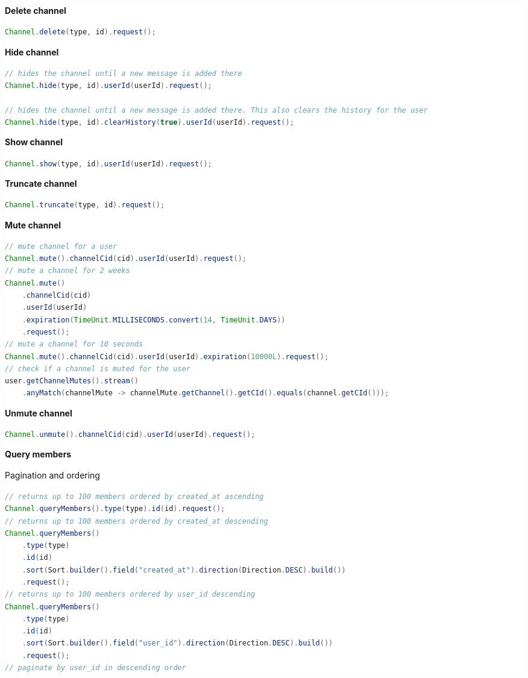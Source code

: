 **Delete channel**

```java
Channel.delete(type, id).request();
```

**Hide channel**

```java
// hides the channel until a new message is added there
Channel.hide(type, id).userId(userId).request();

// hides the channel until a new message is added there. This also clears the history for the user
Channel.hide(type, id).clearHistory(true).userId(userId).request();
```

**Show channel**

```java
Channel.show(type, id).userId(userId).request();
```

**Truncate channel**

```java
Channel.truncate(type, id).request();
```

**Mute channel**

```java
// mute channel for a user
Channel.mute().channelCid(cid).userId(userId).request();
// mute a channel for 2 weeks
Channel.mute()
    .channelCid(cid)
    .userId(userId)
    .expiration(TimeUnit.MILLISECONDS.convert(14, TimeUnit.DAYS))
    .request();
// mute a channel for 10 seconds
Channel.mute().channelCid(cid).userId(userId).expiration(10000L).request();
// check if a channel is muted for the user
user.getChannelMutes().stream()
    .anyMatch(channelMute -> channelMute.getChannel().getCId().equals(channel.getCId()));
```

**Unmute channel**

```java
Channel.unmute().channelCid(cid).userId(userId).request();
```

**Query members**

Pagination and ordering

```java
// returns up to 100 members ordered by created_at ascending
Channel.queryMembers().type(type).id(id).request();
// returns up to 100 members ordered by created_at descending
Channel.queryMembers()
    .type(type)
    .id(id)
    .sort(Sort.builder().field("created_at").direction(Direction.DESC).build())
    .request();
// returns up to 100 members ordered by user_id descending
Channel.queryMembers()
    .type(type)
    .id(id)
    .sort(Sort.builder().field("user_id").direction(Direction.DESC).build())
    .request();
// paginate by user_id in descending order
```